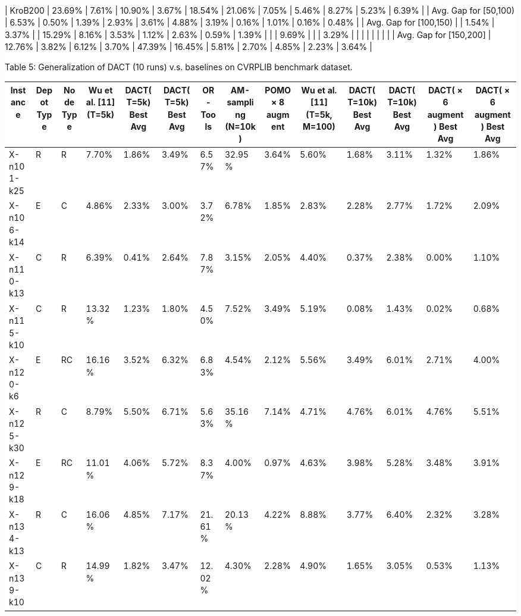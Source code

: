 | KroB200                | 23.69%                  | 7.61%                 | 10.90%                | 3.67%      | 18.54%                | 21.06%             | 7.05%                         | 5.46%                  | 8.27%                  | 5.23%                         | 6.39%                         |
| Avg. Gap for [50,100)  | 6.53%                   | 0.50%                 | 1.39%                 | 2.93%      | 3.61%                 | 4.88%              | 3.19%                         | 0.16%                  | 1.01%                  | 0.16%                         | 0.48%                         |
| Avg. Gap for [100,150) |                         | 1.54%                 | 3.37%                 |            | 15.29%                | 8.16%              | 3.53%                         | 1.12%                  | 2.63%                  | 0.59%                         | 1.39%                         |
|                        | 9.69%                   |                       |                       | 3.29%      |                       |                    |                               |                        |                        |                               |                               |
| Avg. Gap for [150,200] | 12.76%                  | 3.82%                 | 6.12%                 | 3.70%      | 47.39%                | 16.45%             | 5.81%                         | 2.70%                  | 4.85%                  | 2.23%                         | 3.64%                         |

Table 5: Generalization of DACT (10 runs) v.s. baselines on CVRPLIB benchmark dataset.

| Instance                   | Depot Type                 | Node Type                  | Wu et al. [11] (T=5k)   | DACT(T=5k) Best Avg   | DACT(T=5k) Best Avg   | OR-Tools   | AM-sampling (N=10k)   | POMO × 8 augment   | Wu et al. [11] (T=5k, M=100)   | DACT(T=10k) Best Avg   | DACT(T=10k) Best Avg   | DACT( × 6 augment) Best Avg   | DACT( × 6 augment) Best Avg   |
|----------------------------|----------------------------|----------------------------|-------------------------|-----------------------|-----------------------|------------|-----------------------|--------------------|--------------------------------|------------------------|------------------------|-------------------------------|-------------------------------|
| X-n101-k25                 | R                          | R                          | 7.70%                   | 1.86%                 | 3.49%                 | 6.57%      | 32.95%                | 3.64%              | 5.60%                          | 1.68%                  | 3.11%                  | 1.32%                         | 1.86%                         |
| X-n106-k14                 | E                          | C                          | 4.86%                   | 2.33%                 | 3.00%                 | 3.72%      | 6.78%                 | 1.85%              | 2.83%                          | 2.28%                  | 2.77%                  | 1.72%                         | 2.09%                         |
| X-n110-k13                 | C                          | R                          | 6.39%                   | 0.41%                 | 2.64%                 | 7.87%      | 3.15%                 | 2.05%              | 4.40%                          | 0.37%                  | 2.38%                  | 0.00%                         | 1.10%                         |
| X-n115-k10                 | C                          | R                          | 13.32%                  | 1.23%                 | 1.80%                 | 4.50%      | 7.52%                 | 3.49%              | 5.19%                          | 0.08%                  | 1.43%                  | 0.02%                         | 0.68%                         |
| X-n120-k6                  | E                          | RC                         | 16.16%                  | 3.52%                 | 6.32%                 | 6.83%      | 4.54%                 | 2.12%              | 5.56%                          | 3.49%                  | 6.01%                  | 2.71%                         | 4.00%                         |
| X-n125-k30                 | R                          | C                          | 8.79%                   | 5.50%                 | 6.71%                 | 5.63%      | 35.16%                | 7.14%              | 4.71%                          | 4.76%                  | 6.01%                  | 4.76%                         | 5.51%                         |
| X-n129-k18                 | E                          | RC                         | 11.01%                  | 4.06%                 | 5.72%                 | 8.37%      | 4.00%                 | 0.97%              | 4.63%                          | 3.98%                  | 5.28%                  | 3.48%                         | 3.91%                         |
| X-n134-k13                 | R                          | C                          | 16.06%                  | 4.85%                 | 7.17%                 | 21.61%     | 20.13%                | 4.22%              | 8.88%                          | 3.77%                  | 6.40%                  | 2.32%                         | 3.28%                         |
| X-n139-k10                 | C                          | R                          | 14.99%                  | 1.82%                 | 3.47%                 | 12.02%     | 4.30%                 | 2.28%              | 4.90%                          | 1.65%                  | 3.05%                  | 0.53%                         | 1.13%                         |